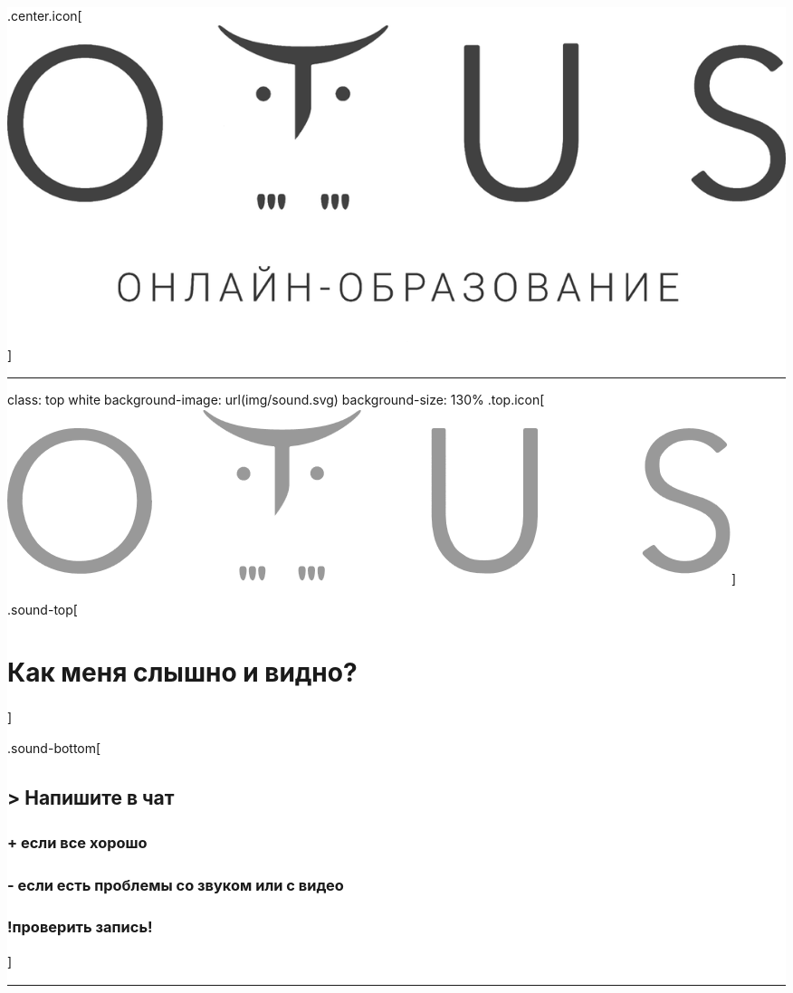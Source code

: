 .center.icon[![otus main](img/main.png)]

---

class: top white
background-image: url(img/sound.svg)
background-size: 130%
.top.icon[![otus main](img/logo.png)]

.sound-top[
# Как меня слышно и видно?
]

.sound-bottom[
## > Напишите в чат
### **+** если все хорошо
### **-** если есть проблемы cо звуком или с видео
### !проверить запись!
]

---
